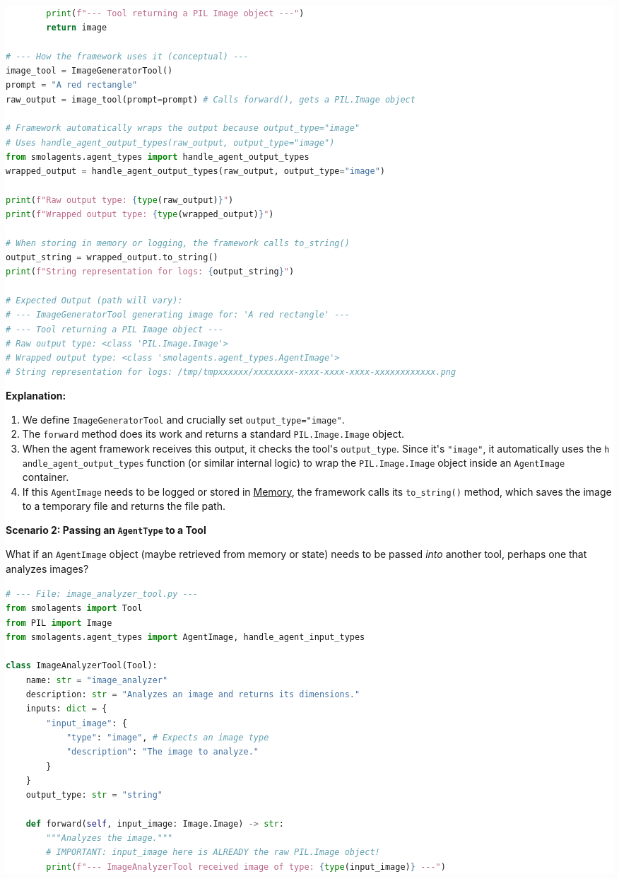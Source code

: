 ```python
        print(f"--- Tool returning a PIL Image object ---")
        return image

# --- How the framework uses it (conceptual) ---
image_tool = ImageGeneratorTool()
prompt = "A red rectangle"
raw_output = image_tool(prompt=prompt) # Calls forward(), gets a PIL.Image object

# Framework automatically wraps the output because output_type="image"
# Uses handle_agent_output_types(raw_output, output_type="image")
from smolagents.agent_types import handle_agent_output_types
wrapped_output = handle_agent_output_types(raw_output, output_type="image")

print(f"Raw output type: {type(raw_output)}")
print(f"Wrapped output type: {type(wrapped_output)}")

# When storing in memory or logging, the framework calls to_string()
output_string = wrapped_output.to_string()
print(f"String representation for logs: {output_string}")

# Expected Output (path will vary):
# --- ImageGeneratorTool generating image for: 'A red rectangle' ---
# --- Tool returning a PIL Image object ---
# Raw output type: <class 'PIL.Image.Image'>
# Wrapped output type: <class 'smolagents.agent_types.AgentImage'>
# String representation for logs: /tmp/tmpxxxxxx/xxxxxxxx-xxxx-xxxx-xxxx-xxxxxxxxxxxx.png
```

**Explanation:**

1.  We define `ImageGeneratorTool` and crucially set `output_type="image"`.
2.  The `forward` method does its work and returns a standard `PIL.Image.Image` object.
3.  When the agent framework receives this output, it checks the tool's `output_type`. Since it's `"image"`, it automatically uses the `handle_agent_output_types` function (or similar internal logic) to wrap the `PIL.Image.Image` object inside an `AgentImage` container.
4.  If this `AgentImage` needs to be logged or stored in [Memory](04_agentmemory.md), the framework calls its `to_string()` method, which saves the image to a temporary file and returns the file path.

**Scenario 2: Passing an `AgentType` to a Tool**

What if an `AgentImage` object (maybe retrieved from memory or state) needs to be passed *into* another tool, perhaps one that analyzes images?

```python
# --- File: image_analyzer_tool.py ---
from smolagents import Tool
from PIL import Image
from smolagents.agent_types import AgentImage, handle_agent_input_types

class ImageAnalyzerTool(Tool):
    name: str = "image_analyzer"
    description: str = "Analyzes an image and returns its dimensions."
    inputs: dict = {
        "input_image": {
            "type": "image", # Expects an image type
            "description": "The image to analyze."
        }
    }
    output_type: str = "string"

    def forward(self, input_image: Image.Image) -> str:
        """Analyzes the image."""
        # IMPORTANT: input_image here is ALREADY the raw PIL.Image object!
        print(f"--- ImageAnalyzerTool received image of type: {type(input_image)} ---")
```